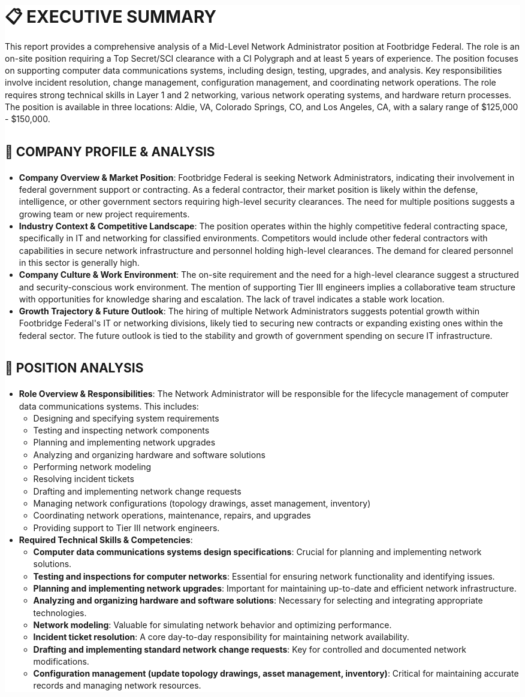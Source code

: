 # 📋 EXECUTIVE SUMMARY

This report provides a comprehensive analysis of a Mid-Level Network Administrator position at Footbridge Federal. The role is an on-site position requiring a Top Secret/SCI clearance with a CI Polygraph and at least 5 years of experience. The position focuses on supporting computer data communications systems, including design, testing, upgrades, and analysis. Key responsibilities involve incident resolution, change management, configuration management, and coordinating network operations. The role requires strong technical skills in Layer 1 and 2 networking, various network operating systems, and hardware return processes. The position is available in three locations: Aldie, VA, Colorado Springs, CO, and Los Angeles, CA, with a salary range of $125,000 - $150,000.

## 🏢 COMPANY PROFILE & ANALYSIS

- **Company Overview & Market Position**: Footbridge Federal is seeking Network Administrators, indicating their involvement in federal government support or contracting. As a federal contractor, their market position is likely within the defense, intelligence, or other government sectors requiring high-level security clearances. The need for multiple positions suggests a growing team or new project requirements.
- **Industry Context & Competitive Landscape**: The position operates within the highly competitive federal contracting space, specifically in IT and networking for classified environments. Competitors would include other federal contractors with capabilities in secure network infrastructure and personnel holding high-level clearances. The demand for cleared personnel in this sector is generally high.
- **Company Culture & Work Environment**: The on-site requirement and the need for a high-level clearance suggest a structured and security-conscious work environment. The mention of supporting Tier III engineers implies a collaborative team structure with opportunities for knowledge sharing and escalation. The lack of travel indicates a stable work location.
- **Growth Trajectory & Future Outlook**: The hiring of multiple Network Administrators suggests potential growth within Footbridge Federal's IT or networking divisions, likely tied to securing new contracts or expanding existing ones within the federal sector. The future outlook is tied to the stability and growth of government spending on secure IT infrastructure.

## 💼 POSITION ANALYSIS

- **Role Overview & Responsibilities**: The Network Administrator will be responsible for the lifecycle management of computer data communications systems. This includes:
    * Designing and specifying system requirements
    * Testing and inspecting network components
    * Planning and implementing network upgrades
    * Analyzing and organizing hardware and software solutions
    * Performing network modeling
    * Resolving incident tickets
    * Drafting and implementing network change requests
    * Managing network configurations (topology drawings, asset management, inventory)
    * Coordinating network operations, maintenance, repairs, and upgrades
    * Providing support to Tier III network engineers.
- **Required Technical Skills & Competencies**:
    * **Computer data communications systems design specifications**: Crucial for planning and implementing network solutions.
    * **Testing and inspections for computer networks**: Essential for ensuring network functionality and identifying issues.
    * **Planning and implementing network upgrades**: Important for maintaining up-to-date and efficient network infrastructure.
    * **Analyzing and organizing hardware and software solutions**: Necessary for selecting and integrating appropriate technologies.
    * **Network modeling**: Valuable for simulating network behavior and optimizing performance.
    * **Incident ticket resolution**: A core day-to-day responsibility for maintaining network availability.
    * **Drafting and implementing standard network change requests**: Key for controlled and documented network modifications.
    * **Configuration management (update topology drawings, asset management, inventory)**: Critical for maintaining accurate records and managing network resources.